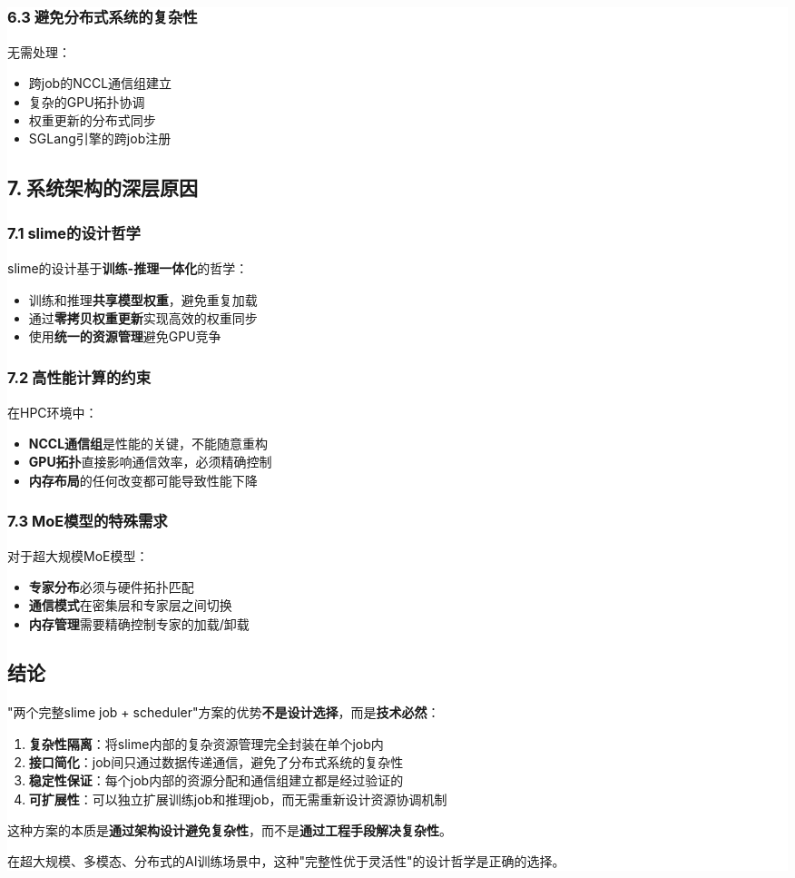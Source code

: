 ### 6.3 避免分布式系统的复杂性

无需处理：
- 跨job的NCCL通信组建立
- 复杂的GPU拓扑协调
- 权重更新的分布式同步
- SGLang引擎的跨job注册

## 7. 系统架构的深层原因

### 7.1 slime的设计哲学

slime的设计基于**训练-推理一体化**的哲学：
- 训练和推理**共享模型权重**，避免重复加载
- 通过**零拷贝权重更新**实现高效的权重同步
- 使用**统一的资源管理**避免GPU竞争

### 7.2 高性能计算的约束

在HPC环境中：
- **NCCL通信组**是性能的关键，不能随意重构
- **GPU拓扑**直接影响通信效率，必须精确控制
- **内存布局**的任何改变都可能导致性能下降

### 7.3 MoE模型的特殊需求

对于超大规模MoE模型：
- **专家分布**必须与硬件拓扑匹配
- **通信模式**在密集层和专家层之间切换
- **内存管理**需要精确控制专家的加载/卸载

## 结论

"两个完整slime job + scheduler"方案的优势**不是设计选择**，而是**技术必然**：

1. **复杂性隔离**：将slime内部的复杂资源管理完全封装在单个job内
2. **接口简化**：job间只通过数据传递通信，避免了分布式系统的复杂性
3. **稳定性保证**：每个job内部的资源分配和通信组建立都是经过验证的
4. **可扩展性**：可以独立扩展训练job和推理job，而无需重新设计资源协调机制

这种方案的本质是**通过架构设计避免复杂性**，而不是**通过工程手段解决复杂性**。

在超大规模、多模态、分布式的AI训练场景中，这种"完整性优于灵活性"的设计哲学是正确的选择。